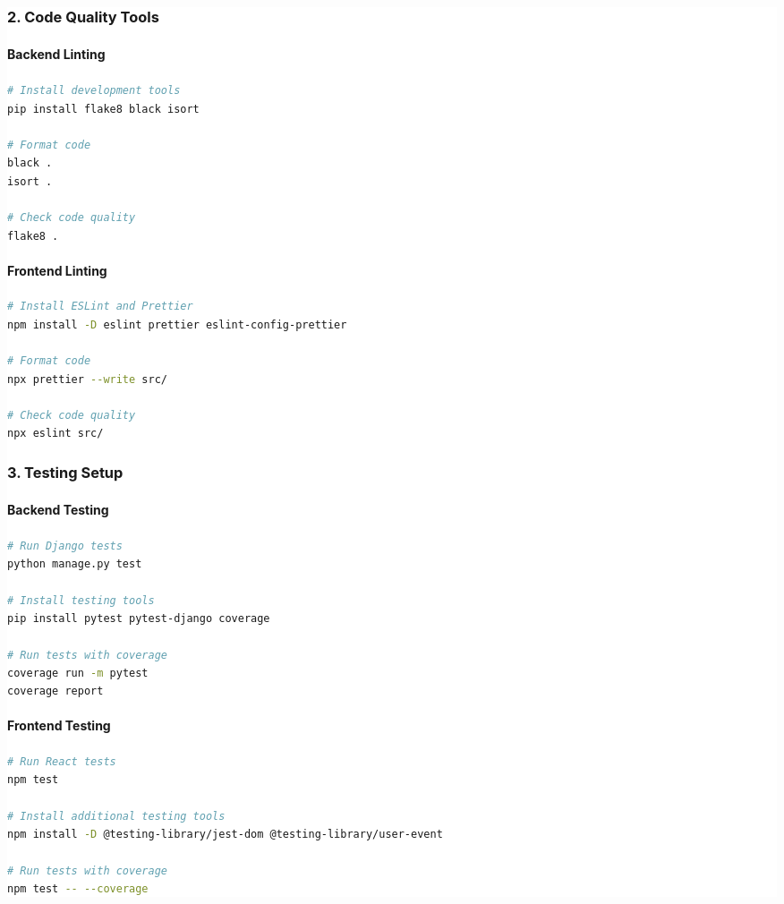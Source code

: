 ### 2. Code Quality Tools

#### Backend Linting
```bash
# Install development tools
pip install flake8 black isort

# Format code
black .
isort .

# Check code quality
flake8 .
```

#### Frontend Linting
```bash
# Install ESLint and Prettier
npm install -D eslint prettier eslint-config-prettier

# Format code
npx prettier --write src/

# Check code quality
npx eslint src/
```

### 3. Testing Setup

#### Backend Testing
```bash
# Run Django tests
python manage.py test

# Install testing tools
pip install pytest pytest-django coverage

# Run tests with coverage
coverage run -m pytest
coverage report
```

#### Frontend Testing
```bash
# Run React tests
npm test

# Install additional testing tools
npm install -D @testing-library/jest-dom @testing-library/user-event

# Run tests with coverage
npm test -- --coverage
```
